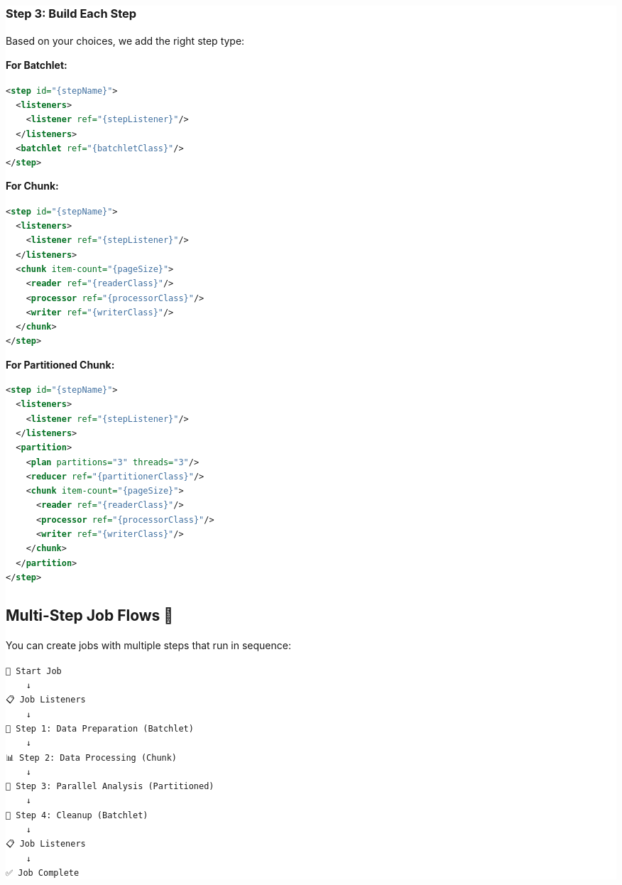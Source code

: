 ### Step 3: Build Each Step
Based on your choices, we add the right step type:

**For Batchlet:**
```xml
<step id="{stepName}">
  <listeners>
    <listener ref="{stepListener}"/>
  </listeners>
  <batchlet ref="{batchletClass}"/>
</step>
```

**For Chunk:**
```xml
<step id="{stepName}">
  <listeners>
    <listener ref="{stepListener}"/>
  </listeners>
  <chunk item-count="{pageSize}">
    <reader ref="{readerClass}"/>
    <processor ref="{processorClass}"/>
    <writer ref="{writerClass}"/>
  </chunk>
</step>
```

**For Partitioned Chunk:**
```xml
<step id="{stepName}">
  <listeners>
    <listener ref="{stepListener}"/>
  </listeners>
  <partition>
    <plan partitions="3" threads="3"/>
    <reducer ref="{partitionerClass}"/>
    <chunk item-count="{pageSize}">
      <reader ref="{readerClass}"/>
      <processor ref="{processorClass}"/>
      <writer ref="{writerClass}"/>
    </chunk>
  </partition>
</step>
```

## Multi-Step Job Flows 🔗

You can create jobs with multiple steps that run in sequence:

```
🚀 Start Job
    ↓
📋 Job Listeners
    ↓
🔨 Step 1: Data Preparation (Batchlet)
    ↓
📊 Step 2: Data Processing (Chunk)
    ↓
🔄 Step 3: Parallel Analysis (Partitioned)
    ↓
🔨 Step 4: Cleanup (Batchlet)
    ↓
📋 Job Listeners
    ↓
✅ Job Complete
```